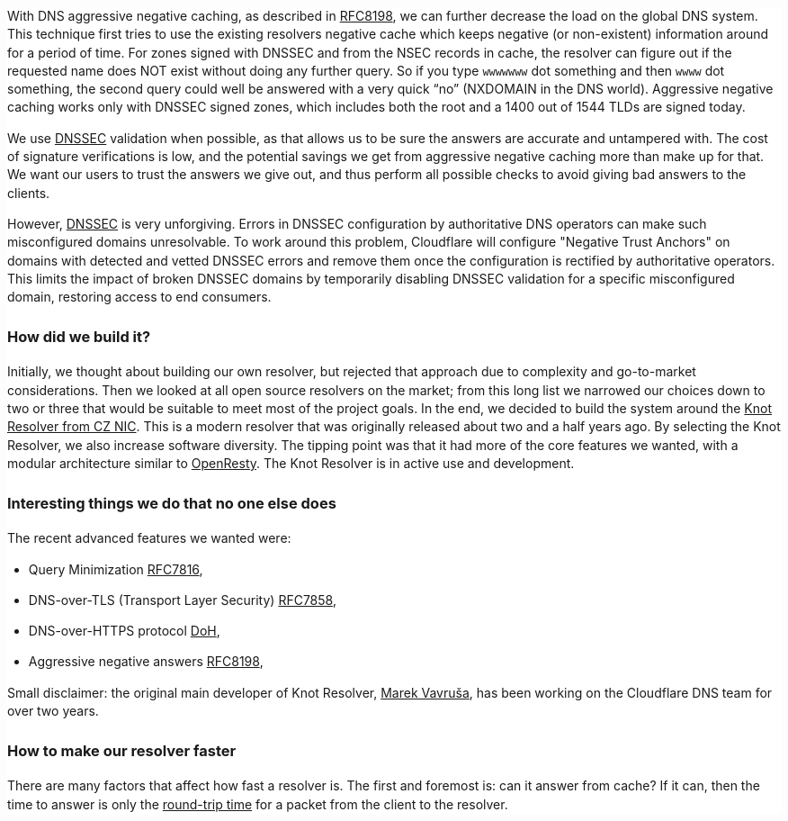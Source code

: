 With DNS aggressive negative caching, as described in [RFC8198](https://tools.ietf.org/html/rfc8198), we can further decrease the load on the global DNS system. This technique first tries to use the existing resolvers negative cache which keeps negative (or non-existent) information around for a period of time. For zones signed with DNSSEC and from the NSEC records in cache, the resolver can figure out if the requested name does NOT exist without doing any further query. So if you type `wwwwwww` dot something and then `wwww` dot something, the second query could well be answered with a very quick “no” (NXDOMAIN in the DNS world). Aggressive negative caching works only with DNSSEC signed zones, which includes both the root and a 1400 out of 1544 TLDs are signed today.

We use [DNSSEC](/dnssec-an-introduction/) validation when possible, as that allows us to be sure the answers are accurate and untampered with. The cost of signature verifications is low, and the potential savings we get from aggressive negative caching more than make up for that. We want our users to trust the answers we give out, and thus perform all possible checks to avoid giving bad answers to the clients.

However, [DNSSEC](/dnssec-complexities-and-considerations/) is very unforgiving. Errors in DNSSEC configuration by authoritative DNS operators can make such misconfigured domains unresolvable. To work around this problem, Cloudflare will configure "Negative Trust Anchors" on domains with detected and vetted DNSSEC errors and remove them once the configuration is rectified by authoritative operators. This limits the impact of broken DNSSEC domains by temporarily disabling DNSSEC validation for a specific misconfigured domain, restoring access to end consumers.

### How did we build it?

Initially, we thought about building our own resolver, but rejected that approach due to complexity and go-to-market considerations. Then we looked at all open source resolvers on the market; from this long list we narrowed our choices down to two or three that would be suitable to meet most of the project goals. In the end, we decided to build the system around the [Knot Resolver from CZ NIC](https://www.knot-resolver.cz/). This is a modern resolver that was originally released about two and a half years ago. By selecting the Knot Resolver, we also increase software diversity. The tipping point was that it had more of the core features we wanted, with a modular architecture similar to [OpenResty](https://openresty.org/). The Knot Resolver is in active use and development.

### Interesting things we do that no one else does

The recent advanced features we wanted were:

  * Query Minimization [RFC7816](https://tools.ietf.org/html/rfc7816),

  * DNS-over-TLS (Transport Layer Security) [RFC7858](https://tools.ietf.org/html/rfc7858),

  * DNS-over-HTTPS protocol [DoH](https://datatracker.ietf.org/wg/doh/about/),

  * Aggressive negative answers [RFC8198](https://tools.ietf.org/html/rfc8198),




Small disclaimer: the original main developer of Knot Resolver, [Marek Vavruša](/author/marek/), has been working on the Cloudflare DNS team for over two years.

### How to make our resolver faster

There are many factors that affect how fast a resolver is. The first and foremost is: can it answer from cache? If it can, then the time to answer is only the [round-trip time](https://www.cloudflare.com/learning/cdn/glossary/round-trip-time-rtt/) for a packet from the client to the resolver.
